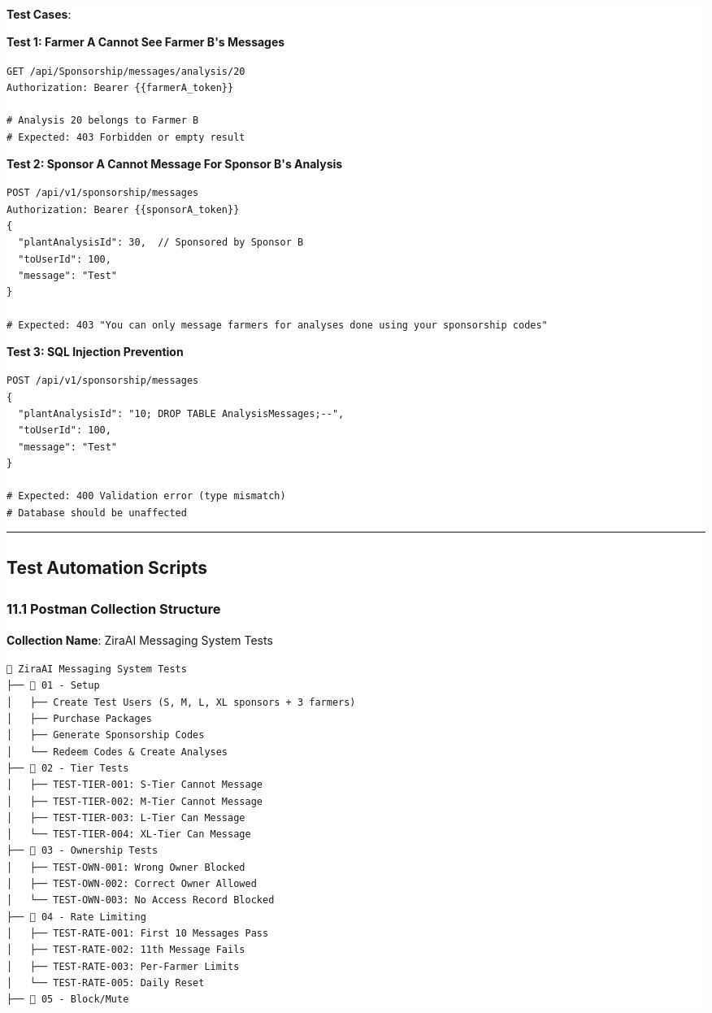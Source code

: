 **Test Cases**:

**Test 1: Farmer A Cannot See Farmer B's Messages**
```http
GET /api/Sponsorship/messages/analysis/20
Authorization: Bearer {{farmerA_token}}

# Analysis 20 belongs to Farmer B
# Expected: 403 Forbidden or empty result
```

**Test 2: Sponsor A Cannot Message For Sponsor B's Analysis**
```http
POST /api/v1/sponsorship/messages
Authorization: Bearer {{sponsorA_token}}
{
  "plantAnalysisId": 30,  // Sponsored by Sponsor B
  "toUserId": 100,
  "message": "Test"
}

# Expected: 403 "You can only message farmers for analyses done using your sponsorship codes"
```

**Test 3: SQL Injection Prevention**
```http
POST /api/v1/sponsorship/messages
{
  "plantAnalysisId": "10; DROP TABLE AnalysisMessages;--",
  "toUserId": 100,
  "message": "Test"
}

# Expected: 400 Validation error (type mismatch)
# Database should be unaffected
```

---

## Test Automation Scripts

### 11.1 Postman Collection Structure

**Collection Name**: ZiraAI Messaging System Tests

```
📁 ZiraAI Messaging System Tests
├── 📁 01 - Setup
│   ├── Create Test Users (S, M, L, XL sponsors + 3 farmers)
│   ├── Purchase Packages
│   ├── Generate Sponsorship Codes
│   └── Redeem Codes & Create Analyses
├── 📁 02 - Tier Tests
│   ├── TEST-TIER-001: S-Tier Cannot Message
│   ├── TEST-TIER-002: M-Tier Cannot Message
│   ├── TEST-TIER-003: L-Tier Can Message
│   └── TEST-TIER-004: XL-Tier Can Message
├── 📁 03 - Ownership Tests
│   ├── TEST-OWN-001: Wrong Owner Blocked
│   ├── TEST-OWN-002: Correct Owner Allowed
│   └── TEST-OWN-003: No Access Record Blocked
├── 📁 04 - Rate Limiting
│   ├── TEST-RATE-001: First 10 Messages Pass
│   ├── TEST-RATE-002: 11th Message Fails
│   ├── TEST-RATE-003: Per-Farmer Limits
│   └── TEST-RATE-005: Daily Reset
├── 📁 05 - Block/Mute
```